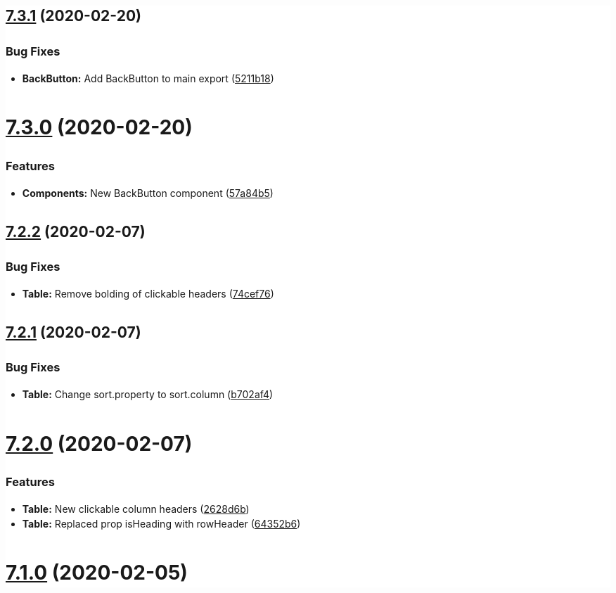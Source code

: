 ## [7.3.1](https://github.com/5app/base5-ui/compare/v7.3.0...v7.3.1) (2020-02-20)


### Bug Fixes

* **BackButton:** Add BackButton to main export ([5211b18](https://github.com/5app/base5-ui/commit/5211b182011505fa6e5dbd55fb1b1c2c8f5c17a8))

# [7.3.0](https://github.com/5app/base5-ui/compare/v7.2.2...v7.3.0) (2020-02-20)


### Features

* **Components:** New BackButton component ([57a84b5](https://github.com/5app/base5-ui/commit/57a84b527f3ef0081a68061ac9ce84a2eb25a0da))

## [7.2.2](https://github.com/5app/base5-ui/compare/v7.2.1...v7.2.2) (2020-02-07)


### Bug Fixes

* **Table:** Remove bolding of clickable headers ([74cef76](https://github.com/5app/base5-ui/commit/74cef76fde131bf49cb6fe726b7be8aa335da0fc))

## [7.2.1](https://github.com/5app/base5-ui/compare/v7.2.0...v7.2.1) (2020-02-07)


### Bug Fixes

* **Table:** Change sort.property to sort.column ([b702af4](https://github.com/5app/base5-ui/commit/b702af40370f3443455a3bbdd7fa77dc15fff684))

# [7.2.0](https://github.com/5app/base5-ui/compare/v7.1.0...v7.2.0) (2020-02-07)


### Features

* **Table:** New clickable column headers ([2628d6b](https://github.com/5app/base5-ui/commit/2628d6bb49baec49cd049ca7413e62b46f5c95bf))
* **Table:** Replaced prop isHeading with rowHeader ([64352b6](https://github.com/5app/base5-ui/commit/64352b6949f3b046476d7e92c57b7429573af89d))

# [7.1.0](https://github.com/5app/base5-ui/compare/v7.0.0...v7.1.0) (2020-02-05)
